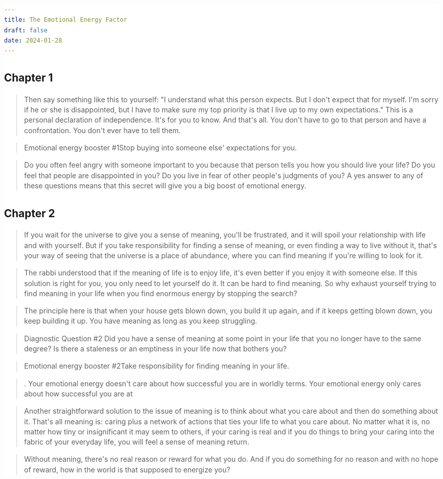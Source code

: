 ```yaml
---
title: The Emotional Energy Factor
draft: false
date: 2024-01-28
---
```


## Chapter 1

> Then say something like this to yourself: "I understand what this person expects. But I don't expect that for myself. I'm sorry if he or she is disappointed, but I have to make sure my top priority is that I live up to my own expectations." This is a personal declaration of independence. It's for you to know. And that's all. You don't have to go to that person and have a confrontation. You don't ever have to tell them.

> Emotional energy booster #1Stop buying into someone else' expectations for you.

> Do you often feel angry with someone important to you because that person tells you how you should live your life? Do you feel that people are disappointed in you? Do you live in fear of other people's judgments of you? A yes answer to any of these questions means that this secret will give you a big boost of emotional energy.

## Chapter 2

> If you wait for the universe to give you a sense of meaning, you'll be frustrated, and it will spoil your relationship with life and with yourself. But if you take responsibility for finding a sense of meaning, or even finding a way to live without it, that's your way of seeing that the universe is a place of abundance, where you can find meaning if you're willing to look for it.

> The rabbi understood that if the meaning of life is to enjoy life, it's even better if you enjoy it with someone else. If this solution is right for you, you only need to let yourself do it. It can be hard to find meaning. So why exhaust yourself trying to find meaning in your life when you find enormous energy by stopping the search?

> The principle here is that when your house gets blown down, you build it up again, and if it keeps getting blown down, you keep building it up. You have meaning as long as you keep struggling.

> Diagnostic Question #2 Did you have a sense of meaning at some point in your life that you no longer have to the same degree? Is there a staleness or an emptiness in your life now that bothers you?

> Emotional energy booster #2Take responsibility for finding meaning in your life.

> . Your emotional energy doesn't care about how successful you are in worldly terms. Your emotional energy only cares about how successful you are at

> Another straightforward solution to the issue of meaning is to think about what you care about and then do something about it. That's all meaning is: caring plus a network of actions that ties your life to what you care about. No matter what it is, no matter how tiny or insignificant it may seem to others, if your caring is real and if you do things to bring your caring into the fabric of your everyday life, you will feel a sense of meaning return.

> Without meaning, there's no real reason or reward for what you do. And if you do something for no reason and with no hope of reward, how in the world is that supposed to energize you?
